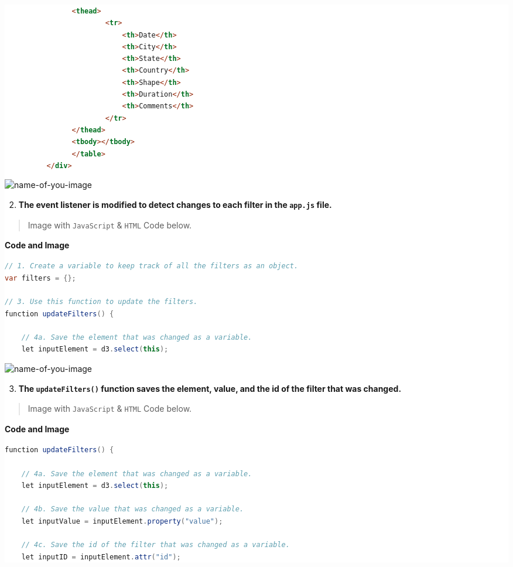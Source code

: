 ````html
                <thead>
                        <tr>
                            <th>Date</th>
                            <th>City</th>
                            <th>State</th>
                            <th>Country</th>
                            <th>Shape</th>
                            <th>Duration</th>
                            <th>Comments</th>
                        </tr>
                </thead>
                <tbody></tbody>
                </table>
          </div>
````

![name-of-you-image](https://github.com/emmanuelmartinezs/UFOs/blob/main/Resources/Images/1.1.JPG?raw=true)



2. **The event listener is modified to detect changes to each filter in the `app.js` file.**


> Image with `JavaScript` & `HTML` Code below.

**Code and Image**


````java
// 1. Create a variable to keep track of all the filters as an object.
var filters = {};

// 3. Use this function to update the filters. 
function updateFilters() {

    // 4a. Save the element that was changed as a variable.
    let inputElement = d3.select(this);
````

![name-of-you-image](https://github.com/emmanuelmartinezs/UFOs/blob/main/Resources/Images/1.2.JPG?raw=true)



3. ​**The `updateFilters()` function saves the element, value, and the id of the filter that was changed.**


> Image with `JavaScript` & `HTML` Code below.

**Code and Image**


````java
function updateFilters() {

    // 4a. Save the element that was changed as a variable.
    let inputElement = d3.select(this);

    // 4b. Save the value that was changed as a variable.
    let inputValue = inputElement.property("value");

    // 4c. Save the id of the filter that was changed as a variable.
    let inputID = inputElement.attr("id");
````
